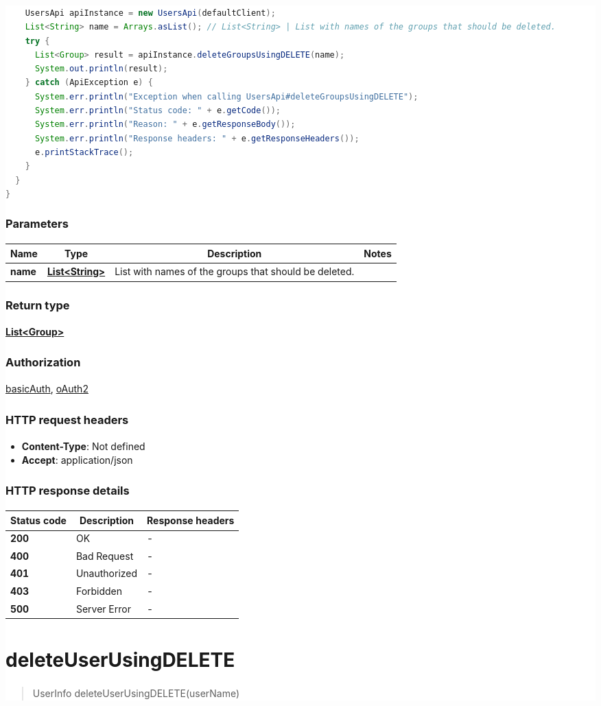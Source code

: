 ```java
    UsersApi apiInstance = new UsersApi(defaultClient);
    List<String> name = Arrays.asList(); // List<String> | List with names of the groups that should be deleted.
    try {
      List<Group> result = apiInstance.deleteGroupsUsingDELETE(name);
      System.out.println(result);
    } catch (ApiException e) {
      System.err.println("Exception when calling UsersApi#deleteGroupsUsingDELETE");
      System.err.println("Status code: " + e.getCode());
      System.err.println("Reason: " + e.getResponseBody());
      System.err.println("Response headers: " + e.getResponseHeaders());
      e.printStackTrace();
    }
  }
}
```

### Parameters

Name | Type | Description  | Notes
------------- | ------------- | ------------- | -------------
 **name** | [**List&lt;String&gt;**](String.md)| List with names of the groups that should be deleted. |

### Return type

[**List&lt;Group&gt;**](Group.md)

### Authorization

[basicAuth](../README.md#basicAuth), [oAuth2](../README.md#oAuth2)

### HTTP request headers

 - **Content-Type**: Not defined
 - **Accept**: application/json

### HTTP response details
| Status code | Description | Response headers |
|-------------|-------------|------------------|
**200** | OK |  -  |
**400** | Bad Request |  -  |
**401** | Unauthorized |  -  |
**403** | Forbidden |  -  |
**500** | Server Error |  -  |

<a name="deleteUserUsingDELETE"></a>
# **deleteUserUsingDELETE**
> UserInfo deleteUserUsingDELETE(userName)
